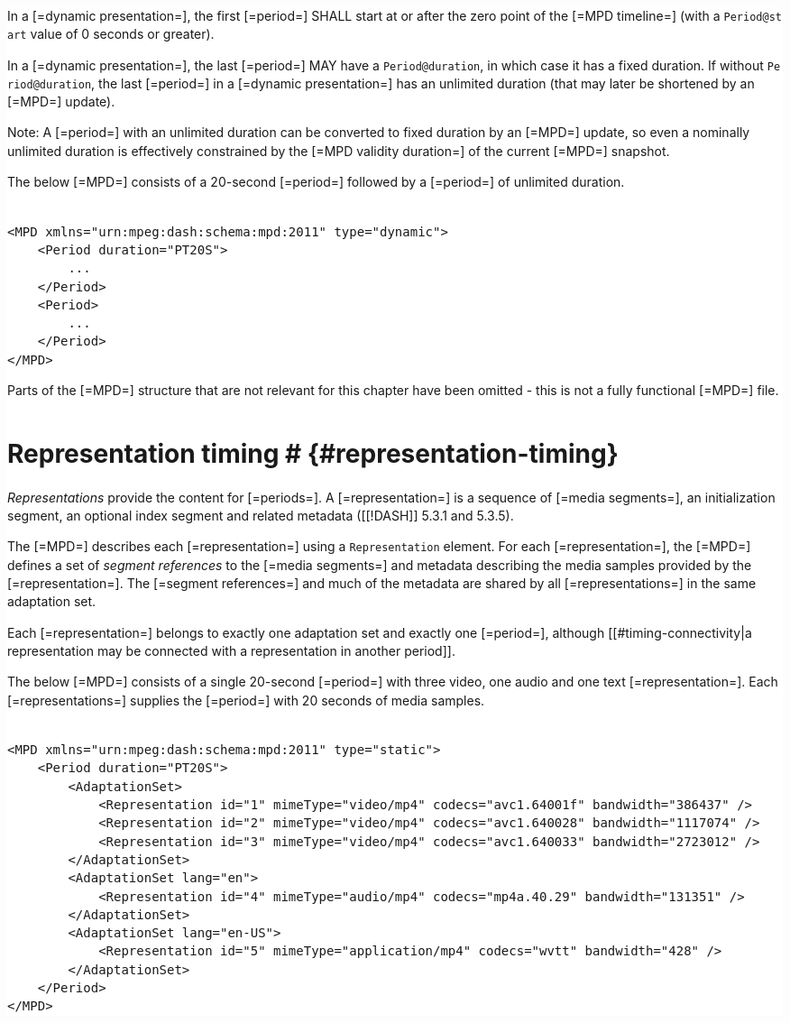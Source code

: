 In a [=dynamic presentation=], the first [=period=] SHALL start at or after the zero point of the [=MPD timeline=]  (with a `Period@start` value of 0 seconds or greater).

In a [=dynamic presentation=], the last [=period=] MAY have a `Period@duration`, in which case it has a fixed duration. If without `Period@duration`, the last [=period=] in a [=dynamic presentation=] has an unlimited duration (that may later be shortened by an [=MPD=] update).

Note: A [=period=] with an unlimited duration can be converted to fixed duration by an [=MPD=] update, so even a nominally unlimited duration is effectively constrained by the [=MPD validity duration=] of the current [=MPD=] snapshot.

<div class="example">
The below [=MPD=] consists of a 20-second [=period=] followed by a [=period=] of unlimited duration.

<xmp highlight="xml">
<MPD xmlns="urn:mpeg:dash:schema:mpd:2011" type="dynamic">
	<Period duration="PT20S">
		...
	</Period>
	<Period>
		...
	</Period>
</MPD>
</xmp>

Parts of the [=MPD=] structure that are not relevant for this chapter have been omitted - this is not a fully functional [=MPD=] file.
</div>

# Representation timing # {#representation-timing}

<dfn>Representations</dfn> provide the content for [=periods=]. A [=representation=] is a sequence of [=media segments=], an initialization segment, an optional index segment and related metadata ([[!DASH]] 5.3.1 and 5.3.5).

The [=MPD=] describes each [=representation=] using a `Representation` element. For each [=representation=], the [=MPD=] defines a set of <dfn>segment references</dfn> to the [=media segments=] and metadata describing the media samples provided by the [=representation=]. The [=segment references=] and much of the metadata are shared by all [=representations=] in the same adaptation set.

Each [=representation=] belongs to exactly one adaptation set and exactly one [=period=], although [[#timing-connectivity|a representation may be connected with a representation in another period]].

<div class="example">
The below [=MPD=] consists of a single 20-second [=period=] with three video, one audio and one text [=representation=]. Each [=representations=] supplies the [=period=] with 20 seconds of media samples.

<xmp highlight="xml">
<MPD xmlns="urn:mpeg:dash:schema:mpd:2011" type="static">
	<Period duration="PT20S">
		<AdaptationSet>
			<Representation id="1" mimeType="video/mp4" codecs="avc1.64001f" bandwidth="386437" />
			<Representation id="2" mimeType="video/mp4" codecs="avc1.640028" bandwidth="1117074" />
			<Representation id="3" mimeType="video/mp4" codecs="avc1.640033" bandwidth="2723012" />
		</AdaptationSet>
		<AdaptationSet lang="en">
			<Representation id="4" mimeType="audio/mp4" codecs="mp4a.40.29" bandwidth="131351" />
		</AdaptationSet>
		<AdaptationSet lang="en-US">
			<Representation id="5" mimeType="application/mp4" codecs="wvtt" bandwidth="428" />
		</AdaptationSet>
	</Period>
</MPD>
</xmp>
